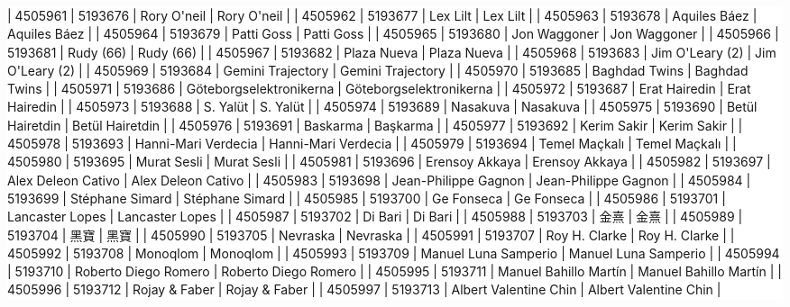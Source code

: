 | 4505961 | 5193676 | Rory O'neil | Rory O'neil |
| 4505962 | 5193677 | Lex Lilt | Lex Lilt |
| 4505963 | 5193678 | Aquiles Báez | Aquiles Báez |
| 4505964 | 5193679 | Patti Goss | Patti Goss |
| 4505965 | 5193680 | Jon Waggoner | Jon Waggoner |
| 4505966 | 5193681 | Rudy (66) | Rudy (66) |
| 4505967 | 5193682 | Plaza Nueva | Plaza Nueva |
| 4505968 | 5193683 | Jim O'Leary (2) | Jim O'Leary (2) |
| 4505969 | 5193684 | Gemini Trajectory | Gemini Trajectory |
| 4505970 | 5193685 | Baghdad Twins | Baghdad Twins |
| 4505971 | 5193686 | Göteborgselektronikerna | Göteborgselektronikerna |
| 4505972 | 5193687 | Erat Hairedin | Erat Hairedin |
| 4505973 | 5193688 | S. Yalüt | S. Yalüt |
| 4505974 | 5193689 | Nasakuva | Nasakuva |
| 4505975 | 5193690 | Betül Hairetdin | Betül Hairetdin |
| 4505976 | 5193691 | Baskarma | Başkarma |
| 4505977 | 5193692 | Kerim Sakir | Kerim Sakir |
| 4505978 | 5193693 | Hanni-Mari Verdecia | Hanni-Mari Verdecia |
| 4505979 | 5193694 | Temel Maçkalı | Temel Maçkalı |
| 4505980 | 5193695 | Murat Sesli | Murat Sesli |
| 4505981 | 5193696 | Erensoy Akkaya | Erensoy Akkaya |
| 4505982 | 5193697 | Alex Deleon Cativo | Alex Deleon Cativo |
| 4505983 | 5193698 | Jean-Philippe Gagnon | Jean-Philippe Gagnon |
| 4505984 | 5193699 | Stéphane Simard | Stéphane Simard |
| 4505985 | 5193700 | Ge Fonseca | Ge Fonseca |
| 4505986 | 5193701 | Lancaster Lopes | Lancaster Lopes |
| 4505987 | 5193702 | Di Bari | Di Bari |
| 4505988 | 5193703 | 金熹 | 金熹 |
| 4505989 | 5193704 | 黑寶 | 黑寶 |
| 4505990 | 5193705 | Nevraska | Nevraska |
| 4505991 | 5193707 | Roy H. Clarke | Roy H. Clarke |
| 4505992 | 5193708 | Monoqlom | Monoqlom |
| 4505993 | 5193709 | Manuel Luna Samperio | Manuel Luna Samperio |
| 4505994 | 5193710 | Roberto Diego Romero | Roberto Diego Romero |
| 4505995 | 5193711 | Manuel Bahillo Martín | Manuel Bahillo Martín |
| 4505996 | 5193712 | Rojay & Faber | Rojay & Faber |
| 4505997 | 5193713 | Albert Valentine Chin | Albert Valentine Chin |